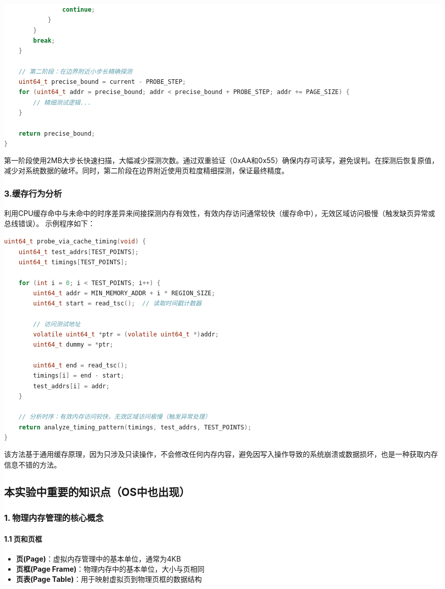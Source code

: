 ```c
                continue;
            }
        }
        break;
    }
    
    // 第二阶段：在边界附近小步长精确探测
    uint64_t precise_bound = current - PROBE_STEP;
    for (uint64_t addr = precise_bound; addr < precise_bound + PROBE_STEP; addr += PAGE_SIZE) {
        // 精细测试逻辑...
    }
    
    return precise_bound;
}
```
第一阶段使用2MB大步长快速扫描，大幅减少探测次数。通过双重验证（0xAA和0x55）确保内存可读写，避免误判。在探测后恢复原值，减少对系统数据的破坏。同时，第二阶段在边界附近使用页粒度精细探测，保证最终精度。

### 3.缓存行为分析
利用CPU缓存命中与未命中的时序差异来间接探测内存有效性，有效内存访问通常较快（缓存命中），无效区域访问极慢（触发缺页异常或总线错误）。
示例程序如下：
```c
uint64_t probe_via_cache_timing(void) {
    uint64_t test_addrs[TEST_POINTS];
    uint64_t timings[TEST_POINTS];
    
    for (int i = 0; i < TEST_POINTS; i++) {
        uint64_t addr = MIN_MEMORY_ADDR + i * REGION_SIZE;
        uint64_t start = read_tsc();  // 读取时间戳计数器
        
        // 访问测试地址
        volatile uint64_t *ptr = (volatile uint64_t *)addr;
        uint64_t dummy = *ptr;
        
        uint64_t end = read_tsc();
        timings[i] = end - start;
        test_addrs[i] = addr;
    }
    
    // 分析时序：有效内存访问较快，无效区域访问极慢（触发异常处理）
    return analyze_timing_pattern(timings, test_addrs, TEST_POINTS);
}
```
该方法基于通用缓存原理，因为只涉及只读操作，不会修改任何内存内容，避免因写入操作导致的系统崩溃或数据损坏，也是一种获取内存信息不错的方法。


## 本实验中重要的知识点（OS中也出现）

### 1. 物理内存管理的核心概念

#### 1.1 页和页框
- **页(Page)**：虚拟内存管理中的基本单位，通常为4KB
- **页框(Page Frame)**：物理内存中的基本单位，大小与页相同
- **页表(Page Table)**：用于映射虚拟页到物理页框的数据结构
